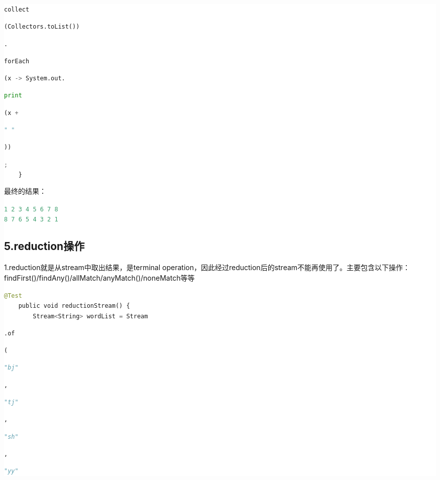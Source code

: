 ```python
collect
```
```python
(Collectors.toList())
```
```python
.
```
```python
forEach
```
```python
(x -> System.out.
```
```python
print
```
```python
(x +
```
```python
" "
```
```python
))
```
```python
;
    }
```
最终的结果：
```python
1 2 3 4 5 6 7 8 
8 7 6 5 4 3 2 1
```
## 5.reduction操作
1.reduction就是从stream中取出结果，是terminal operation，因此经过reduction后的stream不能再使用了。主要包含以下操作： findFirst()/findAny()/allMatch/anyMatch()/noneMatch等等
```python
@Test
    public void reductionStream() {
        Stream<String> wordList = Stream
```
```python
.of
```
```python
(
```
```python
"bj"
```
```python
,
```
```python
"tj"
```
```python
,
```
```python
"sh"
```
```python
,
```
```python
"yy"
```